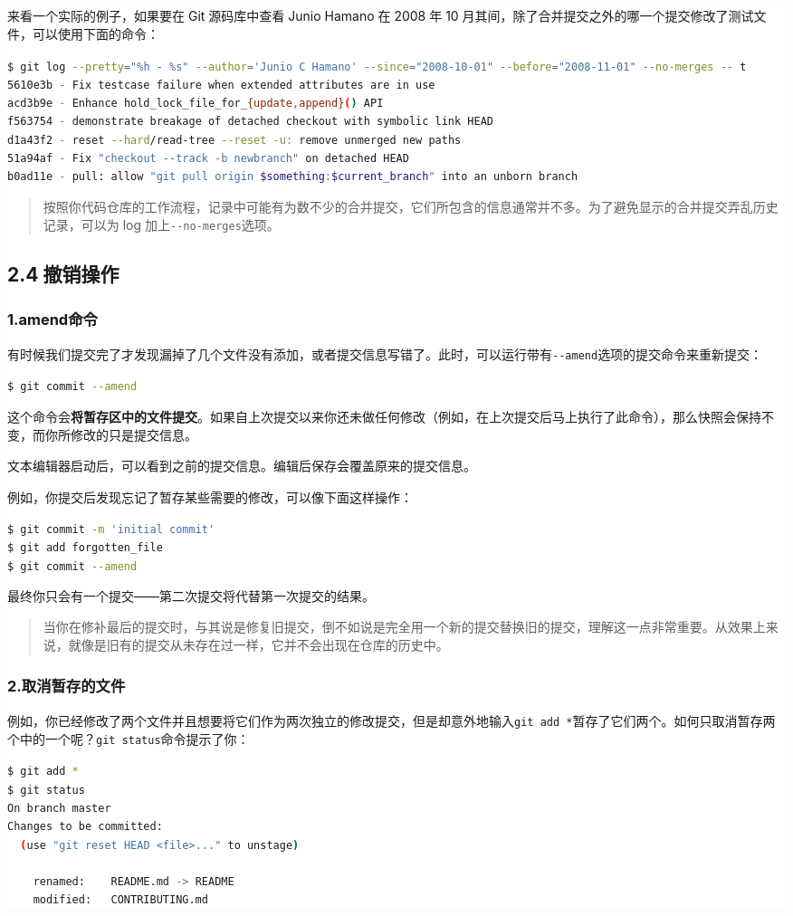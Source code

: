 来看一个实际的例子，如果要在 Git 源码库中查看 Junio Hamano 在 2008 年 10 月其间，除了合并提交之外的哪一个提交修改了测试文件，可以使用下面的命令：

```bash
$ git log --pretty="%h - %s" --author='Junio C Hamano' --since="2008-10-01" --before="2008-11-01" --no-merges -- t
5610e3b - Fix testcase failure when extended attributes are in use
acd3b9e - Enhance hold_lock_file_for_{update,append}() API
f563754 - demonstrate breakage of detached checkout with symbolic link HEAD
d1a43f2 - reset --hard/read-tree --reset -u: remove unmerged new paths
51a94af - Fix "checkout --track -b newbranch" on detached HEAD
b0ad11e - pull: allow "git pull origin $something:$current_branch" into an unborn branch
```

> 按照你代码仓库的工作流程，记录中可能有为数不少的合并提交，它们所包含的信息通常并不多。为了避免显示的合并提交弄乱历史记录，可以为 log 加上`--no-merges`选项。

## 2.4 撤销操作

### 1.amend命令

有时候我们提交完了才发现漏掉了几个文件没有添加，或者提交信息写错了。此时，可以运行带有`--amend`选项的提交命令来重新提交：

```bash
$ git commit --amend
```

这个命令会**将暂存区中的文件提交**。如果自上次提交以来你还未做任何修改（例如，在上次提交后马上执行了此命令），那么快照会保持不变，而你所修改的只是提交信息。

文本编辑器启动后，可以看到之前的提交信息。编辑后保存会覆盖原来的提交信息。

例如，你提交后发现忘记了暂存某些需要的修改，可以像下面这样操作：

```bash
$ git commit -m 'initial commit'
$ git add forgotten_file
$ git commit --amend
```

最终你只会有一个提交——第二次提交将代替第一次提交的结果。

> 当你在修补最后的提交时，与其说是修复旧提交，倒不如说是完全用一个新的提交替换旧的提交，理解这一点非常重要。从效果上来说，就像是旧有的提交从未存在过一样，它并不会出现在仓库的历史中。
>

### 2.取消暂存的文件

 例如，你已经修改了两个文件并且想要将它们作为两次独立的修改提交，但是却意外地输入`git add *`暂存了它们两个。如何只取消暂存两个中的一个呢？`git status`命令提示了你：

```bash
$ git add *
$ git status
On branch master
Changes to be committed:
  (use "git reset HEAD <file>..." to unstage)

    renamed:    README.md -> README
    modified:   CONTRIBUTING.md
```
